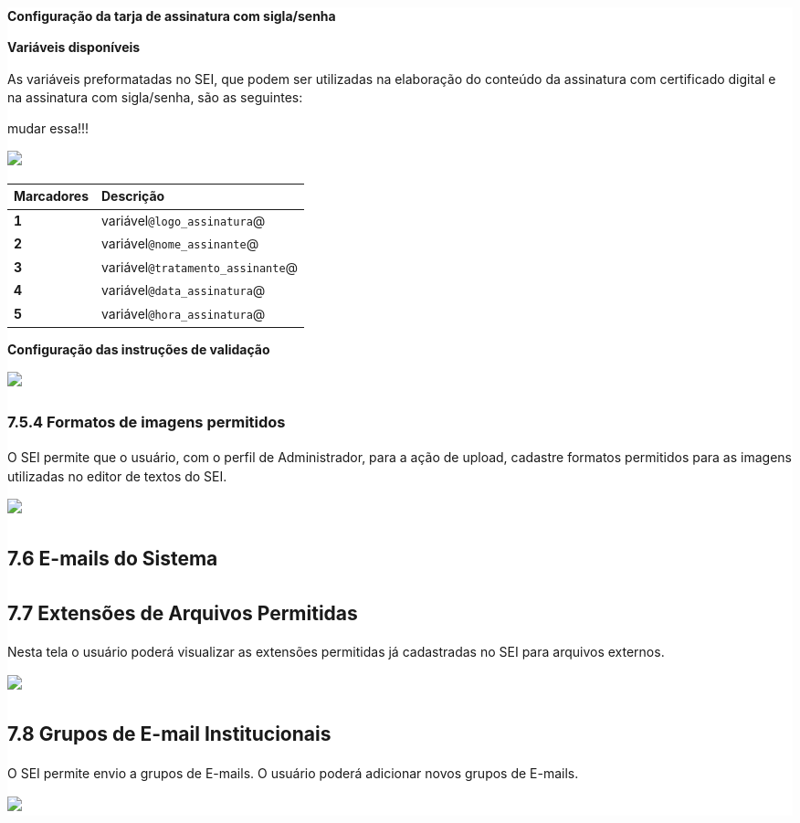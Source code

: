**Configuração da tarja de assinatura com sigla/senha**

**Variáveis disponíveis**

As variáveis preformatadas no SEI, que podem ser utilizadas na elaboração do conteúdo da assinatura com certificado digital e na assinatura com sigla/senha, são as seguintes:

mudar essa!!!

![](https://softwarepublico.gov.br/social/sei/manuais/manual-do-administrador/018assinatura-loginsenha1.png)

| **Marcadores** | **Descrição** |
| :--- | :--- |
| **1** | variável`@logo_assinatura`@ |
| **2** | variável`@nome_assinante`@ |
| **3** | variável`@tratamento_assinante`@ |
| **4** | variável`@data_assinatura`@ |
| **5** | variável`@hora_assinatura`@ |

**Configuração das instruções de validação**

![](https://softwarepublico.gov.br/social/sei/manuais/manual-do-administrador/020tarjas-de-assinatura.jpeg)



### 7.5.4 Formatos de imagens permitidos

O SEI permite que o usuário, com o perfil de Administrador, para a ação de upload, cadastre formatos permitidos para as imagens utilizadas no editor de textos do SEI.

![](https://softwarepublico.gov.br/social/sei/manuais/manual-do-administrador/021formatos-imagem.jpeg)



## 7.6 E-mails do Sistema



## 7.7 Extensões de Arquivos Permitidas

Nesta tela o usuário poderá visualizar as extensões permitidas já cadastradas no SEI para arquivos externos.

![](https://softwarepublico.gov.br/social/sei/manuais/manual-do-administrador/022extensoes-arquivos-permitidas.jpeg)



## 7.8 Grupos de E-mail Institucionais

O SEI permite envio a grupos de E-mails. O usuário poderá adicionar novos grupos de E-mails.

![](https://softwarepublico.gov.br/social/sei/manuais/manual-do-administrador/023grupo-email-inst.png)
